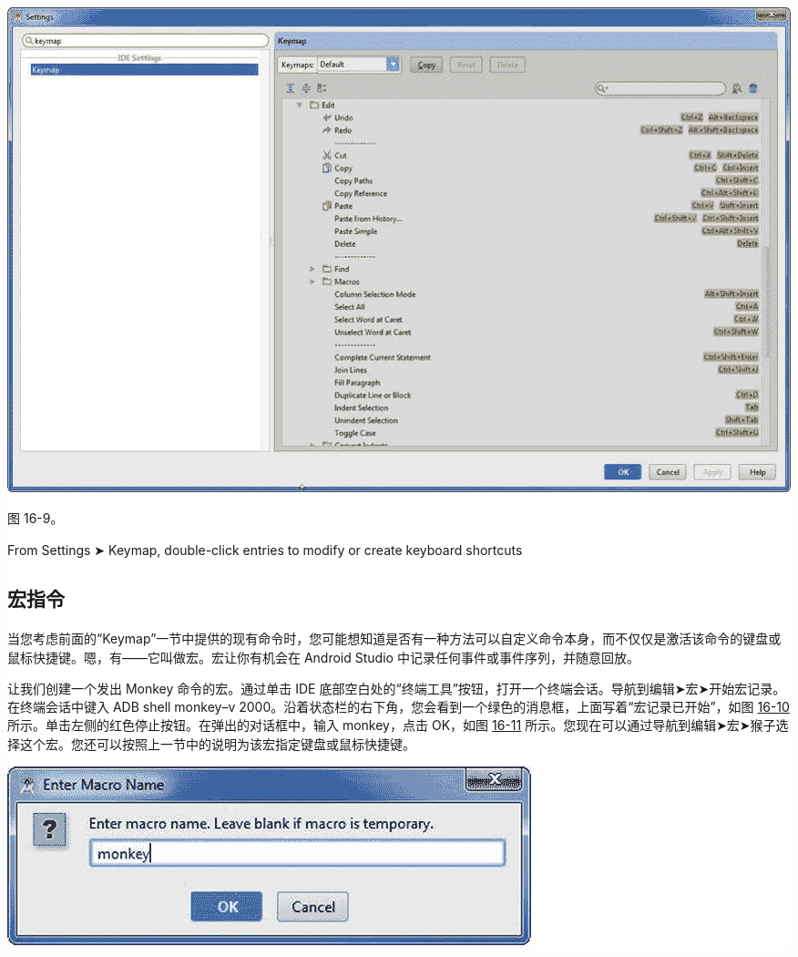 ![A978-1-4302-6602-0_16_Fig9_HTML.jpg](img/A978-1-4302-6602-0_16_Fig9_HTML.jpg)

图 16-9。

From Settings ➤ Keymap, double-click entries to modify or create keyboard shortcuts

## 宏指令

当您考虑前面的“Keymap”一节中提供的现有命令时，您可能想知道是否有一种方法可以自定义命令本身，而不仅仅是激活该命令的键盘或鼠标快捷键。嗯，有——它叫做宏。宏让你有机会在 Android Studio 中记录任何事件或事件序列，并随意回放。

让我们创建一个发出 Monkey 命令的宏。通过单击 IDE 底部空白处的“终端工具”按钮，打开一个终端会话。导航到编辑➤宏➤开始宏记录。在终端会话中键入 ADB shell monkey–v 2000。沿着状态栏的右下角，您会看到一个绿色的消息框，上面写着“宏记录已开始”，如图 [16-10](#Fig10) 所示。单击左侧的红色停止按钮。在弹出的对话框中，输入 monkey，点击 OK，如图 [16-11](#Fig11) 所示。您现在可以通过导航到编辑➤宏➤猴子选择这个宏。您还可以按照上一节中的说明为该宏指定键盘或鼠标快捷键。

![A978-1-4302-6602-0_16_Fig11_HTML.jpg](img/A978-1-4302-6602-0_16_Fig11_HTML.jpg)
